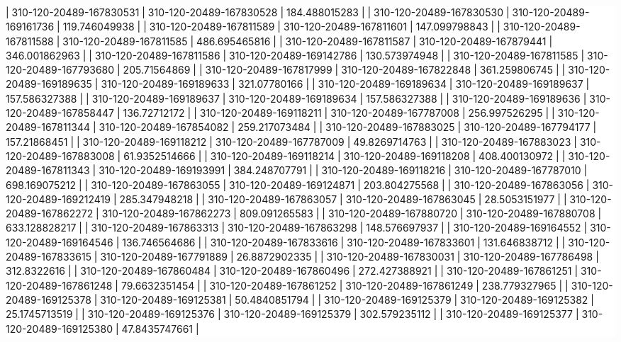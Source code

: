 | 310-120-20489-167830531 | 310-120-20489-167830528 | 184.488015283 |
| 310-120-20489-167830530 | 310-120-20489-169161736 | 119.746049938 |
| 310-120-20489-167811589 | 310-120-20489-167811601 | 147.099798843 |
| 310-120-20489-167811588 | 310-120-20489-167811585 | 486.695465816 |
| 310-120-20489-167811587 | 310-120-20489-167879441 | 346.001862963 |
| 310-120-20489-167811586 | 310-120-20489-169142786 | 130.573974948 |
| 310-120-20489-167811585 | 310-120-20489-167793680 | 205.71564869 |
| 310-120-20489-167817999 | 310-120-20489-167822848 | 361.259806745 |
| 310-120-20489-169189635 | 310-120-20489-169189633 | 321.07780166 |
| 310-120-20489-169189634 | 310-120-20489-169189637 | 157.586327388 |
| 310-120-20489-169189637 | 310-120-20489-169189634 | 157.586327388 |
| 310-120-20489-169189636 | 310-120-20489-167858447 | 136.72712172 |
| 310-120-20489-169118211 | 310-120-20489-167787008 | 256.997526295 |
| 310-120-20489-167811344 | 310-120-20489-167854082 | 259.217073484 |
| 310-120-20489-167883025 | 310-120-20489-167794177 | 157.21868451 |
| 310-120-20489-169118212 | 310-120-20489-167787009 | 49.8269714763 |
| 310-120-20489-167883023 | 310-120-20489-167883008 | 61.9352514666 |
| 310-120-20489-169118214 | 310-120-20489-169118208 | 408.400130972 |
| 310-120-20489-167811343 | 310-120-20489-169193991 | 384.248707791 |
| 310-120-20489-169118216 | 310-120-20489-167787010 | 698.169075212 |
| 310-120-20489-167863055 | 310-120-20489-169124871 | 203.804275568 |
| 310-120-20489-167863056 | 310-120-20489-169212419 | 285.347948218 |
| 310-120-20489-167863057 | 310-120-20489-167863045 | 28.5053151977 |
| 310-120-20489-167862272 | 310-120-20489-167862273 | 809.091265583 |
| 310-120-20489-167880720 | 310-120-20489-167880708 | 633.128828217 |
| 310-120-20489-167863313 | 310-120-20489-167863298 | 148.576697937 |
| 310-120-20489-169164552 | 310-120-20489-169164546 | 136.746564686 |
| 310-120-20489-167833616 | 310-120-20489-167833601 | 131.646838712 |
| 310-120-20489-167833615 | 310-120-20489-167791889 | 26.8872902335 |
| 310-120-20489-167830031 | 310-120-20489-167786498 | 312.8322616 |
| 310-120-20489-167860484 | 310-120-20489-167860496 | 272.427388921 |
| 310-120-20489-167861251 | 310-120-20489-167861248 | 79.6632351454 |
| 310-120-20489-167861252 | 310-120-20489-167861249 | 238.779327965 |
| 310-120-20489-169125378 | 310-120-20489-169125381 | 50.4840851794 |
| 310-120-20489-169125379 | 310-120-20489-169125382 | 25.1745713519 |
| 310-120-20489-169125376 | 310-120-20489-169125379 | 302.579235112 |
| 310-120-20489-169125377 | 310-120-20489-169125380 | 47.8435747661 |
